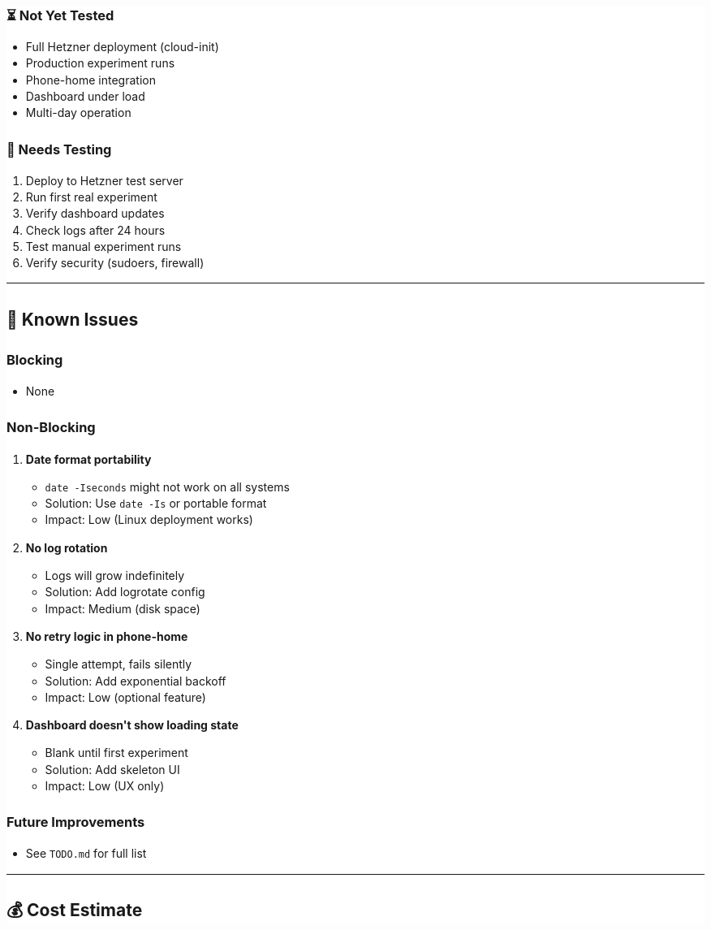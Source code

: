 ### ⏳ Not Yet Tested
- Full Hetzner deployment (cloud-init)
- Production experiment runs
- Phone-home integration
- Dashboard under load
- Multi-day operation

### 🔬 Needs Testing
1. Deploy to Hetzner test server
2. Run first real experiment
3. Verify dashboard updates
4. Check logs after 24 hours
5. Test manual experiment runs
6. Verify security (sudoers, firewall)

---

## 📝 Known Issues

### Blocking
- None

### Non-Blocking
1. **Date format portability**
   - `date -Iseconds` might not work on all systems
   - Solution: Use `date -Is` or portable format
   - Impact: Low (Linux deployment works)

2. **No log rotation**
   - Logs will grow indefinitely
   - Solution: Add logrotate config
   - Impact: Medium (disk space)

3. **No retry logic in phone-home**
   - Single attempt, fails silently
   - Solution: Add exponential backoff
   - Impact: Low (optional feature)

4. **Dashboard doesn't show loading state**
   - Blank until first experiment
   - Solution: Add skeleton UI
   - Impact: Low (UX only)

### Future Improvements
- See `TODO.md` for full list

---

## 💰 Cost Estimate
